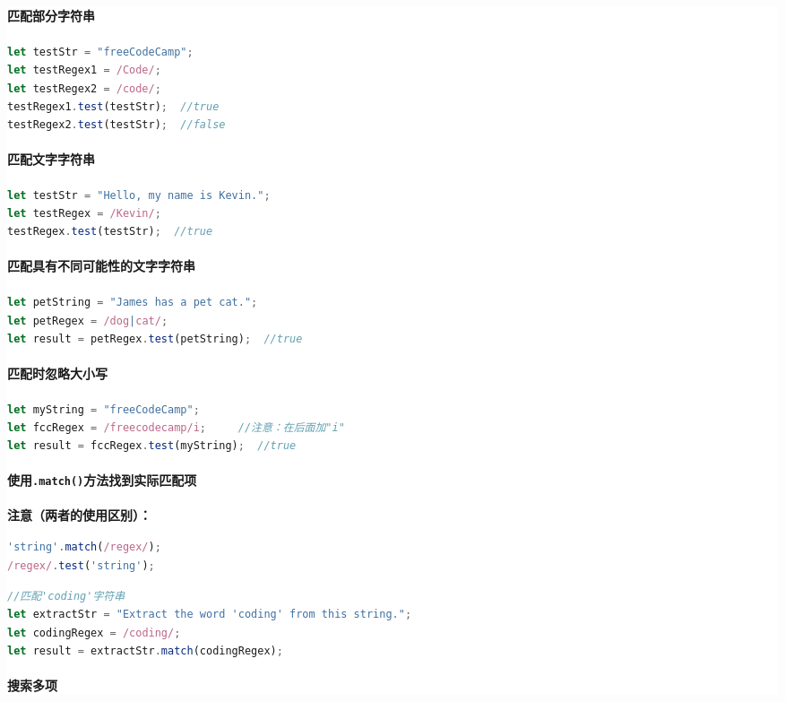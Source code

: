 #### 匹配部分字符串

```js
let testStr = "freeCodeCamp";
let testRegex1 = /Code/;
let testRegex2 = /code/;
testRegex1.test(testStr);  //true
testRegex2.test(testStr);  //false
```



#### 匹配文字字符串

```js
let testStr = "Hello, my name is Kevin.";
let testRegex = /Kevin/;
testRegex.test(testStr);  //true
```



#### 匹配具有不同可能性的文字字符串

```js
let petString = "James has a pet cat.";
let petRegex = /dog|cat/;
let result = petRegex.test(petString);  //true
```



#### 匹配时忽略大小写

```js
let myString = "freeCodeCamp";
let fccRegex = /freecodecamp/i;		//注意：在后面加"i"
let result = fccRegex.test(myString);  //true
```



#### 使用`.match()`方法找到实际匹配项

**注意（两者的使用区别）：**

```js
'string'.match(/regex/);
/regex/.test('string');
```

```js
//匹配'coding'字符串
let extractStr = "Extract the word 'coding' from this string.";
let codingRegex = /coding/;
let result = extractStr.match(codingRegex);
```



#### 搜索多项

